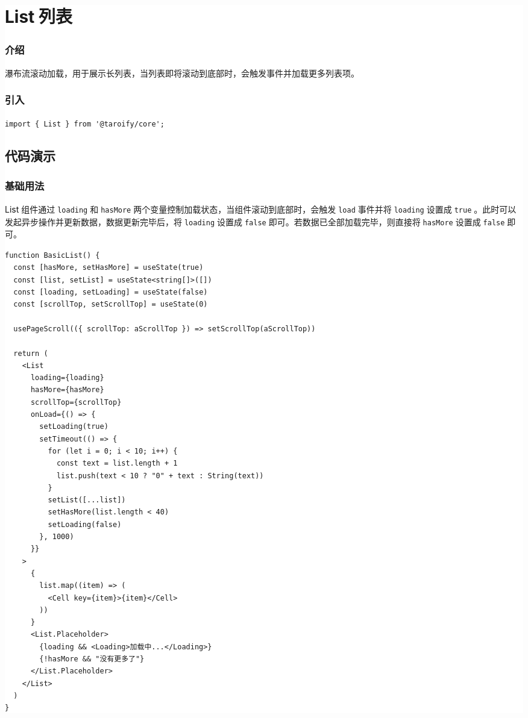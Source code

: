 # List 列表

### 介绍

瀑布流滚动加载，用于展示长列表，当列表即将滚动到底部时，会触发事件并加载更多列表项。

### 引入

```tsx
import { List } from '@taroify/core';
```

## 代码演示

### 基础用法

List 组件通过 `loading` 和 `hasMore` 两个变量控制加载状态，当组件滚动到底部时，会触发 `load` 事件并将 `loading` 设置成 `true`
。此时可以发起异步操作并更新数据，数据更新完毕后，将 `loading` 设置成 `false` 即可。若数据已全部加载完毕，则直接将 `hasMore` 设置成 `false` 即可。

```tsx
function BasicList() {
  const [hasMore, setHasMore] = useState(true)
  const [list, setList] = useState<string[]>([])
  const [loading, setLoading] = useState(false)
  const [scrollTop, setScrollTop] = useState(0)

  usePageScroll(({ scrollTop: aScrollTop }) => setScrollTop(aScrollTop))

  return (
    <List
      loading={loading}
      hasMore={hasMore}
      scrollTop={scrollTop}
      onLoad={() => {
        setLoading(true)
        setTimeout(() => {
          for (let i = 0; i < 10; i++) {
            const text = list.length + 1
            list.push(text < 10 ? "0" + text : String(text))
          }
          setList([...list])
          setHasMore(list.length < 40)
          setLoading(false)
        }, 1000)
      }}
    >
      {
        list.map((item) => (
          <Cell key={item}>{item}</Cell>
        ))
      }
      <List.Placeholder>
        {loading && <Loading>加载中...</Loading>}
        {!hasMore && "没有更多了"}
      </List.Placeholder>
    </List>
  )
}
```
